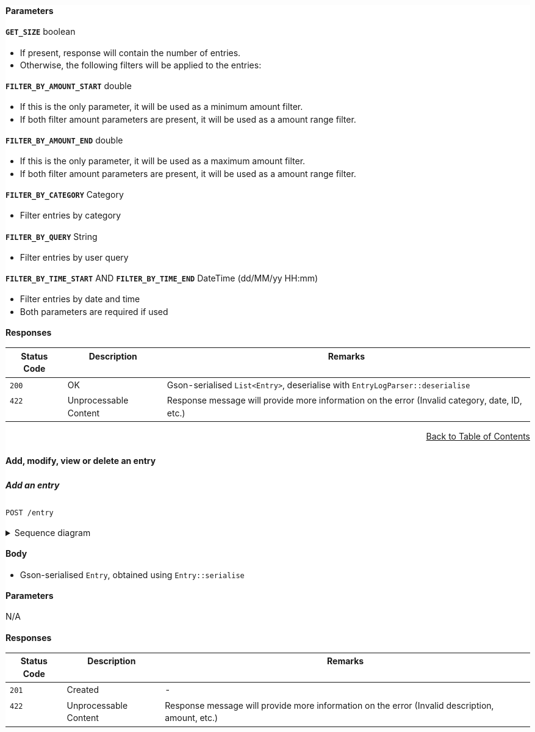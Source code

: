 __Parameters__

__`GET_SIZE`__ boolean

- If present, response will contain the number of entries.
- Otherwise, the following filters will be applied to the entries:

__`FILTER_BY_AMOUNT_START`__ double

- If this is the only parameter, it will be used as a minimum amount filter.
- If both filter amount parameters are present, it will be used as a amount range filter.

__`FILTER_BY_AMOUNT_END`__ double

- If this is the only parameter, it will be used as a maximum amount filter.
- If both filter amount parameters are present, it will be used as a amount range filter.

__`FILTER_BY_CATEGORY`__ Category

- Filter entries by category

__`FILTER_BY_QUERY`__ String

- Filter entries by user query

__`FILTER_BY_TIME_START`__ AND __`FILTER_BY_TIME_END`__ DateTime (dd/MM/yy HH:mm)

- Filter entries by date and time
- Both parameters are required if used

__Responses__

| Status Code | Description           | Remarks                                                                                        |
| ----------- | --------------------- | ---------------------------------------------------------------------------------------------- |
| `200`       | OK                    | Gson-serialised `List<Entry>`, deserialise with `EntryLogParser::deserialise`                  |
| `422`       | Unprocessable Content | Response message will provide more information on the error (Invalid category, date, ID, etc.) |

<div style="text-align: right;">
   <a href="#table-of-contents"> Back to Table of Contents </a>
</div>

#### Add, modify, view or delete an entry

##### Add an entry

`POST /entry`

<details markdown=1><summary markdown="span">Sequence diagram</summary></details>

__Body__

- Gson-serialised `Entry`, obtained using `Entry::serialise`

__Parameters__

N/A

__Responses__

| Status Code | Description           | Remarks                                                                                         |
| ----------- | --------------------- | ----------------------------------------------------------------------------------------------- |
| `201`       | Created               | -                                                                                               |
| `422`       | Unprocessable Content | Response message will provide more information on the error (Invalid description, amount, etc.) |
